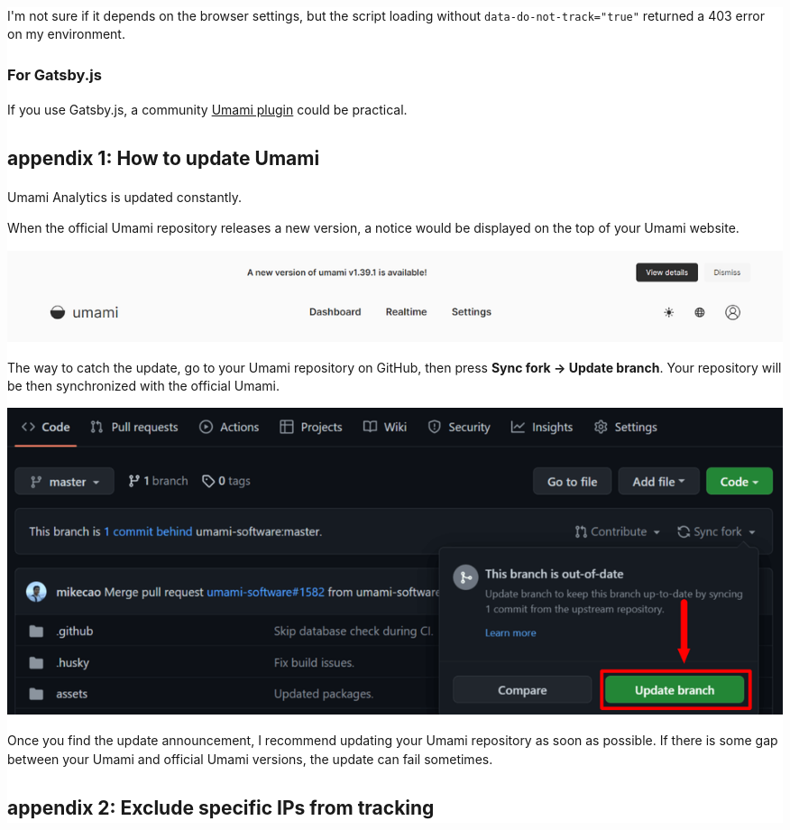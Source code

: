 ```js
```

I'm not sure if it depends on the browser settings, but the script loading without `data-do-not-track="true"` returned a 403 error on my environment.

### For Gatsby.js

If you use Gatsby.js, a community [Umami plugin](https://www.gatsbyjs.com/plugins/gatsby-plugin-umami/) could be practical.

## appendix 1: How to update Umami

Umami Analytics is updated constantly.

When the official Umami repository releases a new version, a notice would be displayed on the top of your Umami website.

![Update notice on Umami Analytics {800x94}](../../../images/umami03.en.png "Update notice on Umami &copy;Umami")

The way to catch the update, go to your Umami repository on GitHub, then press **Sync fork -> Update branch**. Your repository will be then synchronized with the official Umami.

![Update Umami {800x316}](../../../images/umami04.en.png "Update Umami on GitHub &copy;GitHub")

Once you find the update announcement, I recommend updating your Umami repository as soon as possible. If there is some gap between your Umami and official Umami versions, the update can fail sometimes.

## appendix 2: Exclude specific IPs from tracking
